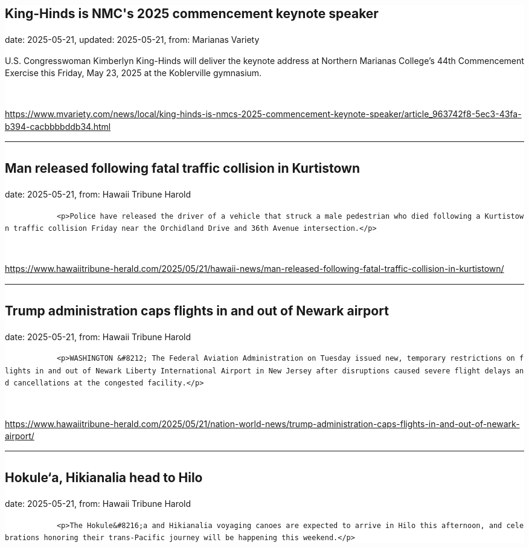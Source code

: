 
## King-Hinds is NMC's 2025 commencement keynote speaker

date: 2025-05-21, updated: 2025-05-21, from: Marianas Variety

U.S. Congresswoman Kimberlyn King-Hinds will deliver the keynote address at Northern Marianas College’s 44th Commencement Exercise this Friday, May 23, 2025 at the Koblerville gymnasium. 

<br> 

<https://www.mvariety.com/news/local/king-hinds-is-nmcs-2025-commencement-keynote-speaker/article_963742f8-5ec3-43fa-b394-cacbbbbddb34.html>

---

## Man released following fatal traffic collision in Kurtistown

date: 2025-05-21, from: Hawaii Tribune Harold


				<p>Police have released the driver of a vehicle that struck a male pedestrian who died following a Kurtistown traffic collision Friday near the Orchidland Drive and 36th Avenue intersection.</p>
			 

<br> 

<https://www.hawaiitribune-herald.com/2025/05/21/hawaii-news/man-released-following-fatal-traffic-collision-in-kurtistown/>

---

## Trump administration caps flights in and out of Newark airport

date: 2025-05-21, from: Hawaii Tribune Harold


				<p>WASHINGTON &#8212; The Federal Aviation Administration on Tuesday issued new, temporary restrictions on flights in and out of Newark Liberty International Airport in New Jersey after disruptions caused severe flight delays and cancellations at the congested facility.</p>
			 

<br> 

<https://www.hawaiitribune-herald.com/2025/05/21/nation-world-news/trump-administration-caps-flights-in-and-out-of-newark-airport/>

---

## Hokule‘a, Hikianalia head to Hilo

date: 2025-05-21, from: Hawaii Tribune Harold


				<p>The Hokule&#8216;a and Hikianalia voyaging canoes are expected to arrive in Hilo this afternoon, and celebrations honoring their trans-Pacific journey will be happening this weekend.</p>
			 